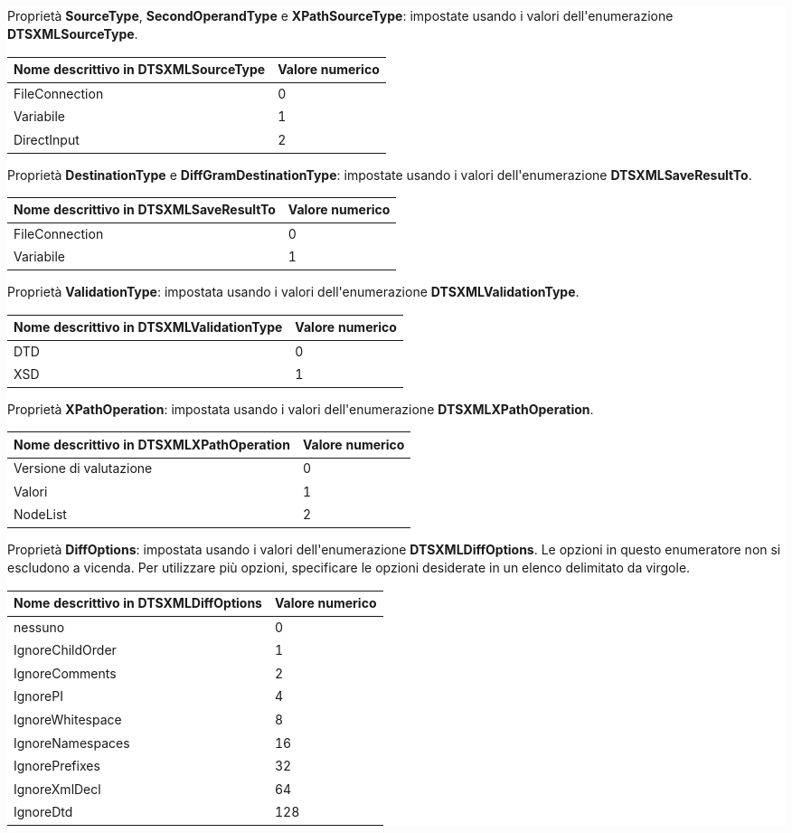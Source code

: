  Proprietà **SourceType**, **SecondOperandType** e **XPathSourceType**: impostate usando i valori dell'enumerazione **DTSXMLSourceType**.  
  
|Nome descrittivo in DTSXMLSourceType|Valore numerico|  
|---------------------------------------|-------------------|  
|FileConnection|0|  
|Variabile|1|  
|DirectInput|2|  
  
 Proprietà **DestinationType** e **DiffGramDestinationType**: impostate usando i valori dell'enumerazione **DTSXMLSaveResultTo**.  
  
|Nome descrittivo in DTSXMLSaveResultTo|Valore numerico|  
|-----------------------------------------|-------------------|  
|FileConnection|0|  
|Variabile|1|  
  
 Proprietà **ValidationType**: impostata usando i valori dell'enumerazione **DTSXMLValidationType**.  
  
|Nome descrittivo in DTSXMLValidationType|Valore numerico|  
|-------------------------------------------|-------------------|  
|DTD|0|  
|XSD|1|  
  
 Proprietà **XPathOperation**: impostata usando i valori dell'enumerazione **DTSXMLXPathOperation**.  
  
|Nome descrittivo in DTSXMLXPathOperation|Valore numerico|  
|-------------------------------------------|-------------------|  
|Versione di valutazione|0|  
|Valori|1|  
|NodeList|2|  
  
 Proprietà **DiffOptions**: impostata usando i valori dell'enumerazione **DTSXMLDiffOptions**. Le opzioni in questo enumeratore non si escludono a vicenda. Per utilizzare più opzioni, specificare le opzioni desiderate in un elenco delimitato da virgole.  
  
|Nome descrittivo in DTSXMLDiffOptions|Valore numerico|  
|----------------------------------------|-------------------|  
|nessuno|0|  
|IgnoreChildOrder|1|  
|IgnoreComments|2|  
|IgnorePI|4|  
|IgnoreWhitespace|8|  
|IgnoreNamespaces|16|  
|IgnorePrefixes|32|  
|IgnoreXmlDecl|64|  
|IgnoreDtd|128|  
  